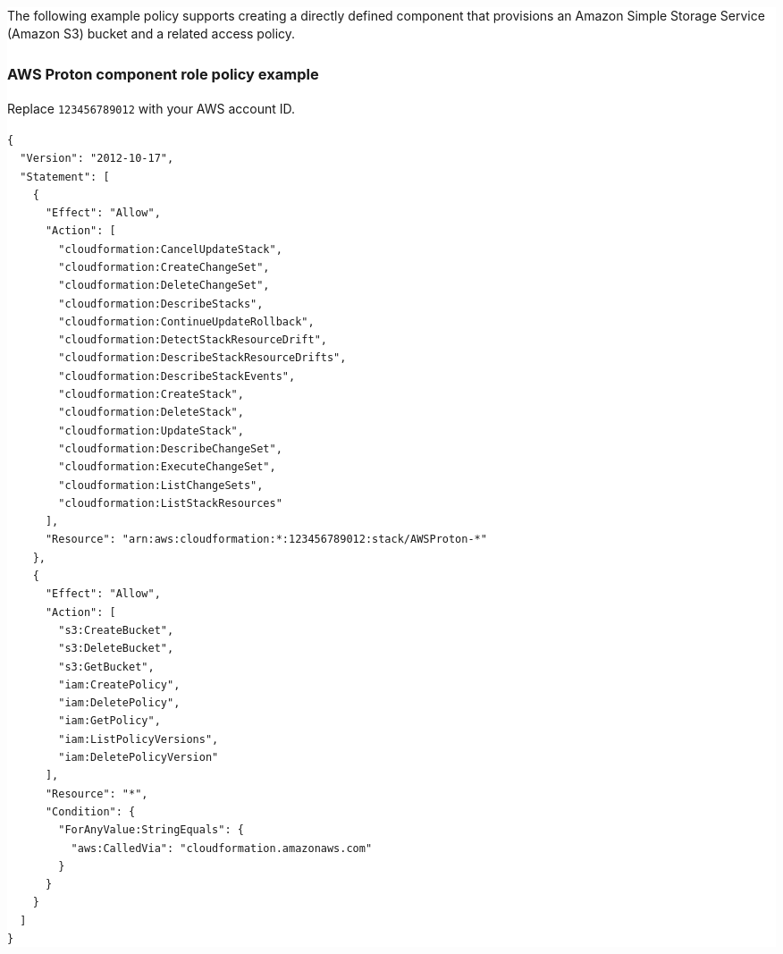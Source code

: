 The following example policy supports creating a directly defined component that provisions an Amazon Simple Storage Service \(Amazon S3\) bucket and a related access policy\.

### AWS Proton component role policy example<a name="proton-custom-comp-role.details"></a>

Replace `123456789012` with your AWS account ID\.

```
{
  "Version": "2012-10-17",
  "Statement": [
    {
      "Effect": "Allow",
      "Action": [
        "cloudformation:CancelUpdateStack",
        "cloudformation:CreateChangeSet",
        "cloudformation:DeleteChangeSet",
        "cloudformation:DescribeStacks",
        "cloudformation:ContinueUpdateRollback",
        "cloudformation:DetectStackResourceDrift",
        "cloudformation:DescribeStackResourceDrifts",
        "cloudformation:DescribeStackEvents",
        "cloudformation:CreateStack",
        "cloudformation:DeleteStack",
        "cloudformation:UpdateStack",
        "cloudformation:DescribeChangeSet",
        "cloudformation:ExecuteChangeSet",
        "cloudformation:ListChangeSets",
        "cloudformation:ListStackResources"
      ],
      "Resource": "arn:aws:cloudformation:*:123456789012:stack/AWSProton-*"
    },
    {
      "Effect": "Allow",
      "Action": [
        "s3:CreateBucket",
        "s3:DeleteBucket",
        "s3:GetBucket",
        "iam:CreatePolicy",
        "iam:DeletePolicy",
        "iam:GetPolicy",
        "iam:ListPolicyVersions",
        "iam:DeletePolicyVersion"
      ],
      "Resource": "*",
      "Condition": {
        "ForAnyValue:StringEquals": {
          "aws:CalledVia": "cloudformation.amazonaws.com"
        }
      }
    }
  ]
}
```
